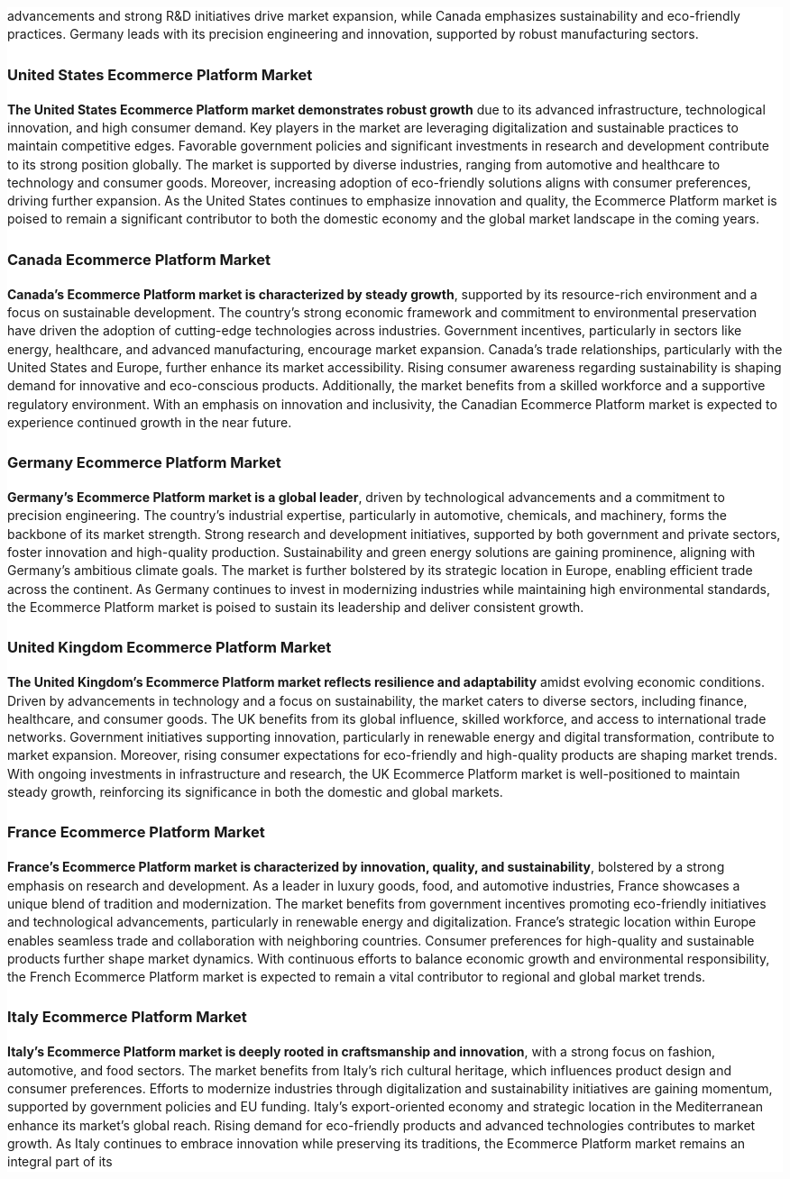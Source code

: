 advancements and strong R&amp;D initiatives drive market expansion, while Canada emphasizes sustainability and eco-friendly practices. Germany leads with its precision engineering and innovation, supported by robust manufacturing sectors.</span></em></p></blockquote><h3><strong>United States Ecommerce Platform Market</strong></h3><p><strong>The United States Ecommerce Platform market demonstrates robust growth</strong> due to its advanced infrastructure, technological innovation, and high consumer demand. Key players in the market are leveraging digitalization and sustainable practices to maintain competitive edges. Favorable government policies and significant investments in research and development contribute to its strong position globally. The market is supported by diverse industries, ranging from automotive and healthcare to technology and consumer goods. Moreover, increasing adoption of eco-friendly solutions aligns with consumer preferences, driving further expansion. As the United States continues to emphasize innovation and quality, the Ecommerce Platform market is poised to remain a significant contributor to both the domestic economy and the global market landscape in the coming years.</p><h3><strong>Canada Ecommerce Platform Market</strong></h3><p><strong>Canada&rsquo;s Ecommerce Platform market is characterized by steady growth</strong>, supported by its resource-rich environment and a focus on sustainable development. The country&rsquo;s strong economic framework and commitment to environmental preservation have driven the adoption of cutting-edge technologies across industries. Government incentives, particularly in sectors like energy, healthcare, and advanced manufacturing, encourage market expansion. Canada&rsquo;s trade relationships, particularly with the United States and Europe, further enhance its market accessibility. Rising consumer awareness regarding sustainability is shaping demand for innovative and eco-conscious products. Additionally, the market benefits from a skilled workforce and a supportive regulatory environment. With an emphasis on innovation and inclusivity, the Canadian Ecommerce Platform market is expected to experience continued growth in the near future.</p><h3><strong>Germany Ecommerce Platform Market</strong></h3><p><strong>Germany&rsquo;s Ecommerce Platform market is a global leader</strong>, driven by technological advancements and a commitment to precision engineering. The country&rsquo;s industrial expertise, particularly in automotive, chemicals, and machinery, forms the backbone of its market strength. Strong research and development initiatives, supported by both government and private sectors, foster innovation and high-quality production. Sustainability and green energy solutions are gaining prominence, aligning with Germany&rsquo;s ambitious climate goals. The market is further bolstered by its strategic location in Europe, enabling efficient trade across the continent. As Germany continues to invest in modernizing industries while maintaining high environmental standards, the Ecommerce Platform market is poised to sustain its leadership and deliver consistent growth.</p><h3><strong>United Kingdom Ecommerce Platform Market</strong></h3><p><strong>The United Kingdom&rsquo;s Ecommerce Platform market reflects resilience and adaptability</strong> amidst evolving economic conditions. Driven by advancements in technology and a focus on sustainability, the market caters to diverse sectors, including finance, healthcare, and consumer goods. The UK benefits from its global influence, skilled workforce, and access to international trade networks. Government initiatives supporting innovation, particularly in renewable energy and digital transformation, contribute to market expansion. Moreover, rising consumer expectations for eco-friendly and high-quality products are shaping market trends. With ongoing investments in infrastructure and research, the UK Ecommerce Platform market is well-positioned to maintain steady growth, reinforcing its significance in both the domestic and global markets.</p><h3><strong>France Ecommerce Platform Market</strong></h3><p><strong>France&rsquo;s Ecommerce Platform market is characterized by innovation, quality, and sustainability</strong>, bolstered by a strong emphasis on research and development. As a leader in luxury goods, food, and automotive industries, France showcases a unique blend of tradition and modernization. The market benefits from government incentives promoting eco-friendly initiatives and technological advancements, particularly in renewable energy and digitalization. France&rsquo;s strategic location within Europe enables seamless trade and collaboration with neighboring countries. Consumer preferences for high-quality and sustainable products further shape market dynamics. With continuous efforts to balance economic growth and environmental responsibility, the French Ecommerce Platform market is expected to remain a vital contributor to regional and global market trends.</p><h3><strong>Italy Ecommerce Platform Market</strong></h3><p><strong>Italy&rsquo;s Ecommerce Platform market is deeply rooted in craftsmanship and innovation</strong>, with a strong focus on fashion, automotive, and food sectors. The market benefits from Italy&rsquo;s rich cultural heritage, which influences product design and consumer preferences. Efforts to modernize industries through digitalization and sustainability initiatives are gaining momentum, supported by government policies and EU funding. Italy&rsquo;s export-oriented economy and strategic location in the Mediterranean enhance its market&rsquo;s global reach. Rising demand for eco-friendly products and advanced technologies contributes to market growth. As Italy continues to embrace innovation while preserving its traditions, the Ecommerce Platform market remains an integral part of its